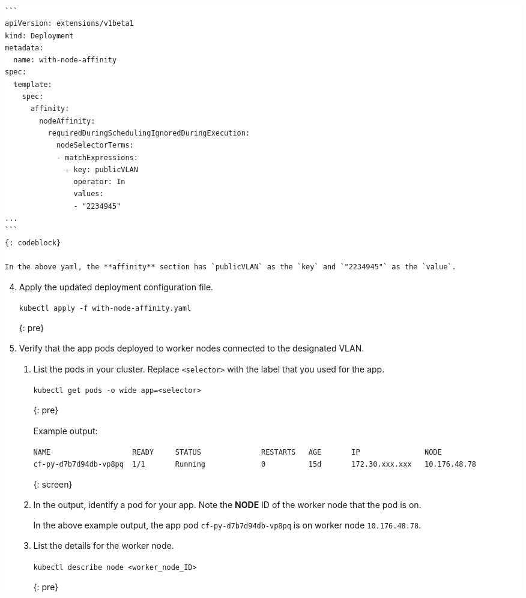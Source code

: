     ```
    apiVersion: extensions/v1beta1
    kind: Deployment
    metadata:
      name: with-node-affinity
    spec:
      template:
        spec:
          affinity:
            nodeAffinity:
              requiredDuringSchedulingIgnoredDuringExecution:
                nodeSelectorTerms:
                - matchExpressions:
                  - key: publicVLAN
                    operator: In
                    values:
                    - "2234945"
    ...
    ```
    {: codeblock}

    In the above yaml, the **affinity** section has `publicVLAN` as the `key` and `"2234945"` as the `value`.

4. Apply the updated deployment configuration file.
    ```
    kubectl apply -f with-node-affinity.yaml
    ```
    {: pre}

5. Verify that the app pods deployed to worker nodes connected to the designated VLAN.

    1. List the pods in your cluster. Replace `<selector>` with the label that you used for the app.
        ```
        kubectl get pods -o wide app=<selector>
        ```
        {: pre}

        Example output:
        ```
        NAME                   READY     STATUS              RESTARTS   AGE       IP               NODE
        cf-py-d7b7d94db-vp8pq  1/1       Running             0          15d       172.30.xxx.xxx   10.176.48.78
        ```
        {: screen}

    2. In the output, identify a pod for your app. Note the **NODE** ID of the worker node that the pod is on.

        In the above example output, the app pod `cf-py-d7b7d94db-vp8pq` is on worker node `10.176.48.78`.

    3. List the details for the worker node.

        ```
        kubectl describe node <worker_node_ID>
        ```
        {: pre}

